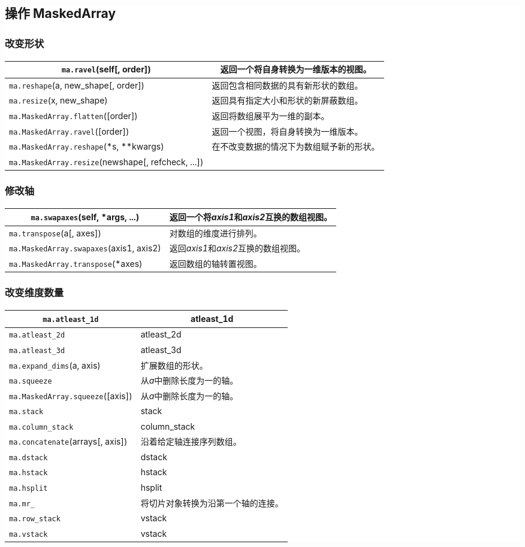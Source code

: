 ## 操作 MaskedArray

### 改变形状

| `ma.ravel`(self[, order]) | 返回一个将自身转换为一维版本的视图。 |
| --- | --- |
| `ma.reshape`(a, new_shape[, order]) | 返回包含相同数据的具有新形状的数组。 |
| `ma.resize`(x, new_shape) | 返回具有指定大小和形状的新屏蔽数组。 |
| `ma.MaskedArray.flatten`([order]) | 返回将数组展平为一维的副本。 |
| `ma.MaskedArray.ravel`([order]) | 返回一个视图，将自身转换为一维版本。 |
| `ma.MaskedArray.reshape`(*s, **kwargs) | 在不改变数据的情况下为数组赋予新的形状。 |
| `ma.MaskedArray.resize`(newshape[, refcheck, ...]) |  |

### 修改轴

| `ma.swapaxes`(self, *args, ...) | 返回一个将*axis1*和*axis2*互换的数组视图。 |
| --- | --- |
| `ma.transpose`(a[, axes]) | 对数组的维度进行排列。 |
| `ma.MaskedArray.swapaxes`(axis1, axis2) | 返回*axis1*和*axis2*互换的数组视图。 |
| `ma.MaskedArray.transpose`(*axes) | 返回数组的轴转置视图。 |

### 改变维度数量

| `ma.atleast_1d` | atleast_1d |
| --- | --- |
| `ma.atleast_2d` | atleast_2d |
| `ma.atleast_3d` | atleast_3d |
| `ma.expand_dims`(a, axis) | 扩展数组的形状。 |
| `ma.squeeze` | 从*a*中删除长度为一的轴。 |
| `ma.MaskedArray.squeeze`([axis]) | 从*a*中删除长度为一的轴。 |
| `ma.stack` | stack |
| `ma.column_stack` | column_stack |
| `ma.concatenate`(arrays[, axis]) | 沿着给定轴连接序列数组。 |
| `ma.dstack` | dstack |
| `ma.hstack` | hstack |
| `ma.hsplit` | hsplit |
| `ma.mr_` | 将切片对象转换为沿第一个轴的连接。 |
| `ma.row_stack` | vstack |
| `ma.vstack` | vstack |
